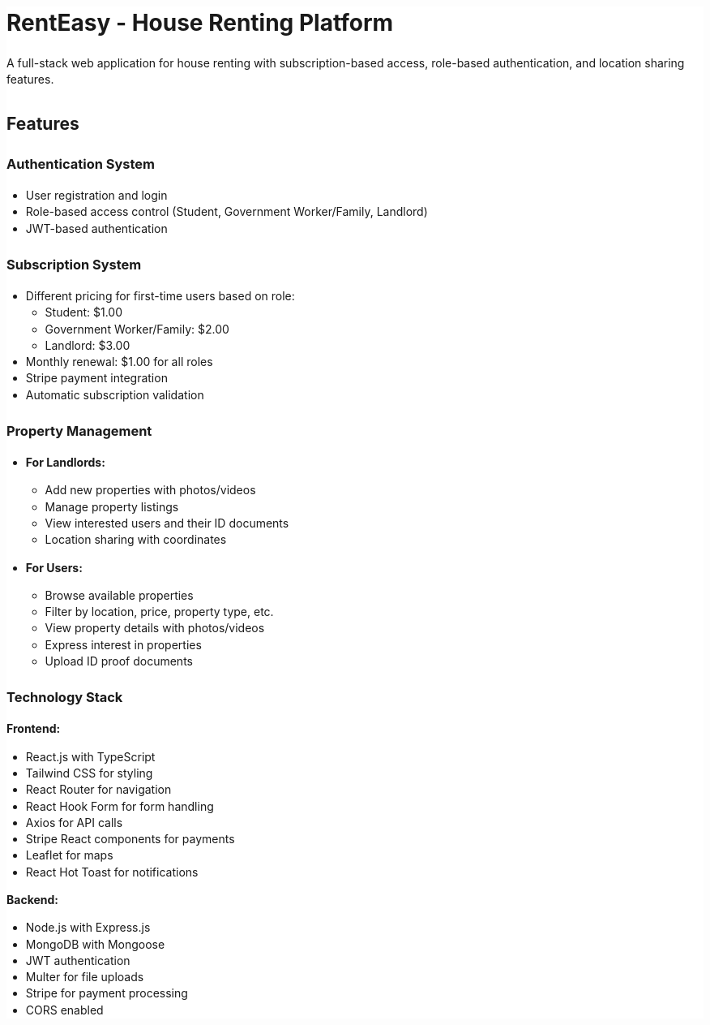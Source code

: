 # RentEasy - House Renting Platform

A full-stack web application for house renting with subscription-based access, role-based authentication, and location sharing features.

## Features

### Authentication System
- User registration and login
- Role-based access control (Student, Government Worker/Family, Landlord)
- JWT-based authentication

### Subscription System
- Different pricing for first-time users based on role:
  - Student: $1.00
  - Government Worker/Family: $2.00
  - Landlord: $3.00
- Monthly renewal: $1.00 for all roles
- Stripe payment integration
- Automatic subscription validation

### Property Management
- **For Landlords:**
  - Add new properties with photos/videos
  - Manage property listings
  - View interested users and their ID documents
  - Location sharing with coordinates

- **For Users:**
  - Browse available properties
  - Filter by location, price, property type, etc.
  - View property details with photos/videos
  - Express interest in properties
  - Upload ID proof documents

### Technology Stack

**Frontend:**
- React.js with TypeScript
- Tailwind CSS for styling
- React Router for navigation
- React Hook Form for form handling
- Axios for API calls
- Stripe React components for payments
- Leaflet for maps
- React Hot Toast for notifications

**Backend:**
- Node.js with Express.js
- MongoDB with Mongoose
- JWT authentication
- Multer for file uploads
- Stripe for payment processing
- CORS enabled
